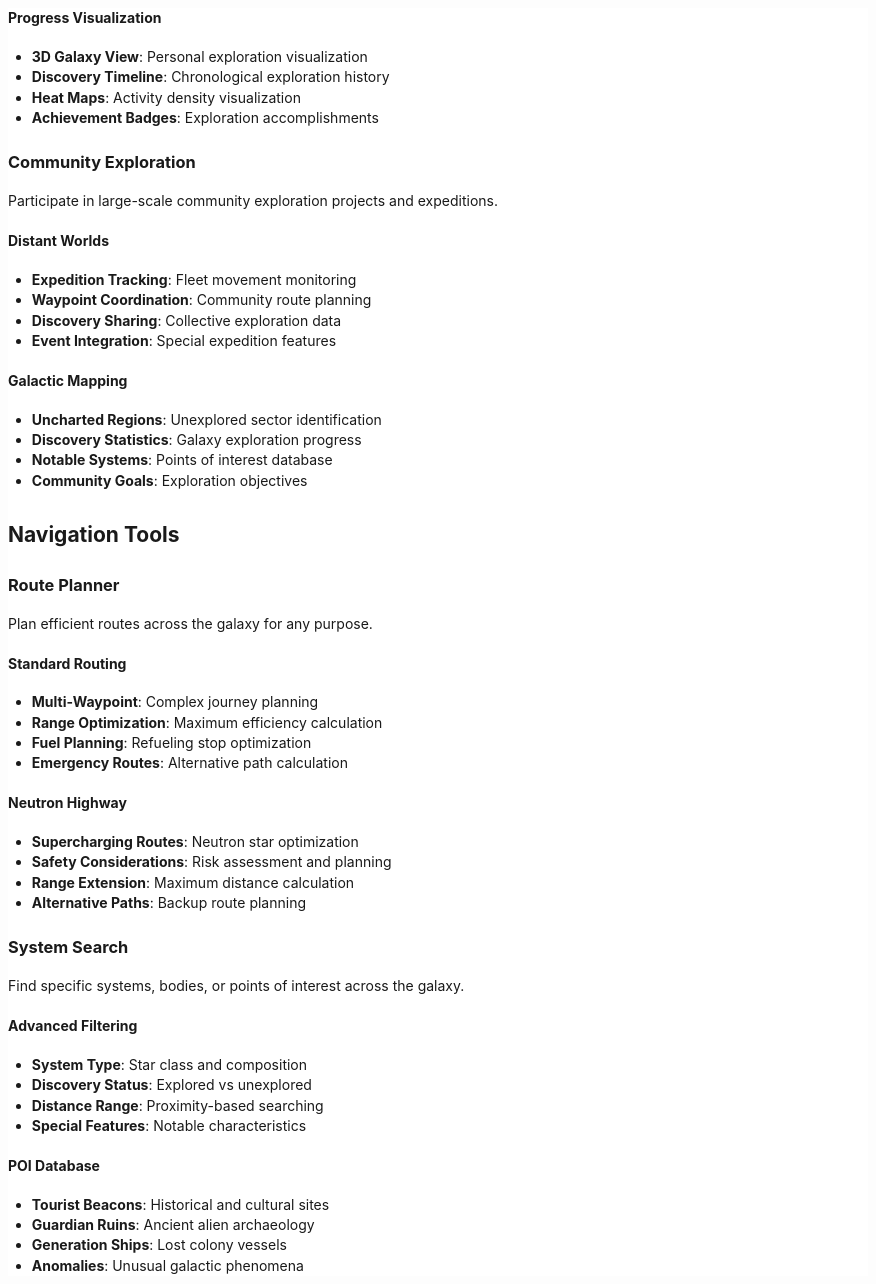 #### **Progress Visualization**
- **3D Galaxy View**: Personal exploration visualization
- **Discovery Timeline**: Chronological exploration history
- **Heat Maps**: Activity density visualization
- **Achievement Badges**: Exploration accomplishments

### **Community Exploration**
Participate in large-scale community exploration projects and expeditions.

#### **Distant Worlds**
- **Expedition Tracking**: Fleet movement monitoring
- **Waypoint Coordination**: Community route planning
- **Discovery Sharing**: Collective exploration data
- **Event Integration**: Special expedition features

#### **Galactic Mapping**
- **Uncharted Regions**: Unexplored sector identification
- **Discovery Statistics**: Galaxy exploration progress
- **Notable Systems**: Points of interest database
- **Community Goals**: Exploration objectives

## Navigation Tools

### **Route Planner**
Plan efficient routes across the galaxy for any purpose.

#### **Standard Routing**
- **Multi-Waypoint**: Complex journey planning
- **Range Optimization**: Maximum efficiency calculation
- **Fuel Planning**: Refueling stop optimization
- **Emergency Routes**: Alternative path calculation

#### **Neutron Highway**
- **Supercharging Routes**: Neutron star optimization
- **Safety Considerations**: Risk assessment and planning
- **Range Extension**: Maximum distance calculation
- **Alternative Paths**: Backup route planning

### **System Search**
Find specific systems, bodies, or points of interest across the galaxy.

#### **Advanced Filtering**
- **System Type**: Star class and composition
- **Discovery Status**: Explored vs unexplored
- **Distance Range**: Proximity-based searching
- **Special Features**: Notable characteristics

#### **POI Database**
- **Tourist Beacons**: Historical and cultural sites
- **Guardian Ruins**: Ancient alien archaeology
- **Generation Ships**: Lost colony vessels
- **Anomalies**: Unusual galactic phenomena

